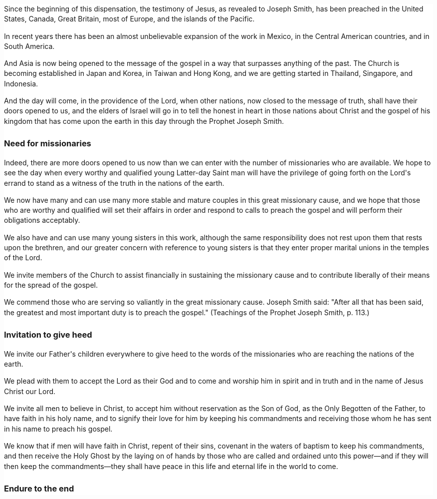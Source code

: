 Since the beginning of this dispensation, the testimony of Jesus, as revealed to Joseph Smith, has been preached in the United States, Canada, Great Britain, most of Europe, and the islands of the Pacific.

In recent years there has been an almost unbelievable expansion of the work in Mexico, in the Central American countries, and in South America.

And Asia is now being opened to the message of the gospel in a way that surpasses anything of the past. The Church is becoming established in Japan and Korea, in Taiwan and Hong Kong, and we are getting started in Thailand, Singapore, and Indonesia.

And the day will come, in the providence of the Lord, when other nations, now closed to the message of truth, shall have their doors opened to us, and the elders of Israel will go in to tell the honest in heart in those nations about Christ and the gospel of his kingdom that has come upon the earth in this day through the Prophet Joseph Smith.

### Need for missionaries

Indeed, there are more doors opened to us now than we can enter with the number of missionaries who are available. We hope to see the day when every worthy and qualified young Latter-day Saint man will have the privilege of going forth on the Lord's errand to stand as a witness of the truth in the nations of the earth.

We now have many and can use many more stable and mature couples in this great missionary cause, and we hope that those who are worthy and qualified will set their affairs in order and respond to calls to preach the gospel and will perform their obligations acceptably.

We also have and can use many young sisters in this work, although the same responsibility does not rest upon them that rests upon the brethren, and our greater concern with reference to young sisters is that they enter proper marital unions in the temples of the Lord.

We invite members of the Church to assist financially in sustaining the missionary cause and to contribute liberally of their means for the spread of the gospel.

We commend those who are serving so valiantly in the great missionary cause. Joseph Smith said: "After all that has been said, the greatest and most important duty is to preach the gospel." (Teachings of the Prophet Joseph Smith, p. 113.)

### Invitation to give heed

We invite our Father's children everywhere to give heed to the words of the missionaries who are reaching the nations of the earth.

We plead with them to accept the Lord as their God and to come and worship him in spirit and in truth and in the name of Jesus Christ our Lord.

We invite all men to believe in Christ, to accept him without reservation as the Son of God, as the Only Begotten of the Father, to have faith in his holy name, and to signify their love for him by keeping his commandments and receiving those whom he has sent in his name to preach his gospel.

We know that if men will have faith in Christ, repent of their sins, covenant in the waters of baptism to keep his commandments, and then receive the Holy Ghost by the laying on of hands by those who are called and ordained unto this power—and if they will then keep the commandments—they  shall have peace in this life and eternal life in the world to come.

### Endure to the end
